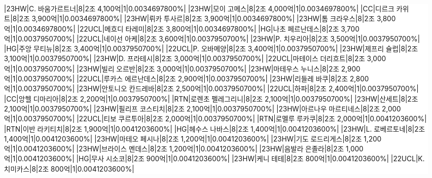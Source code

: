 |23HW|C. 바움가르트너|8|2조 4,100억|1|0.0034697800%|
|23HW|모이 고메스|8|2조 4,000억|1|0.0034697800%|
|CC|디르크 카위트|8|2조 3,900억|1|0.0034697800%|
|23HW|뤼카 투사르|8|2조 3,900억|1|0.0034697800%|
|23HW|톰 크라우스|8|2조 3,800억|1|0.0034697800%|
|22UCL|메흐디 타레미|8|2조 3,800억|1|0.0034697800%|
|HG|나초 페르난데스|8|2조 3,700억|1|0.0037950700%|
|22UCL|네이선 아케|8|2조 3,600억|1|0.0037950700%|
|23HW|P. 치우리아|8|2조 3,500억|1|0.0037950700%|
|HG|주앙 무티뉴|8|2조 3,400억|1|0.0037950700%|
|22UCL|P. 오바메양|8|2조 3,400억|1|0.0037950700%|
|23HW|제프리 슐럽|8|2조 3,100억|1|0.0037950700%|
|23HW|D. 프라테시|8|2조 3,000억|1|0.0037950700%|
|22UCL|마테이스 더리흐트|8|2조 3,000억|1|0.0037950700%|
|23HW|빌리 오르반|8|2조 3,000억|1|0.0037950700%|
|23HW|마테우스 누니스|8|2조 2,900억|1|0.0037950700%|
|22UCL|루카스 에르난데스|8|2조 2,900억|1|0.0037950700%|
|23HW|리들레 바쿠|8|2조 2,800억|1|0.0037950700%|
|23HW|안토니오 칸드레바|8|2조 2,500억|1|0.0037950700%|
|22UCL|하파|8|2조 2,400억|1|0.0037950700%|
|CC|앙헬 디마리아|8|2조 2,200억|1|0.0037950700%|
|RTN|로렌초 펠레그리니|8|2조 2,100억|1|0.0037950700%|
|23HW|산세트|8|2조 2,100억|1|0.0037950700%|
|23HW|필리프 코스티치|8|2조 2,100억|1|0.0037950700%|
|23HW|아르나우 마르티네스|8|2조 2,000억|1|0.0037950700%|
|22UCL|티보 쿠르투아|8|2조 2,000억|1|0.0037950700%|
|RTN|로멜루 루카쿠|8|2조 2,000억|1|0.0041203600%|
|RTN|이반 라키티치|8|2조 1,900억|1|0.0041203600%|
|HG|헤수스 나바스|8|2조 1,400억|1|0.0041203600%|
|23HW|L. 로베르토네|8|2조 1,400억|1|0.0041203600%|
|23HW|마테오 페시나|8|2조 1,200억|1|0.0041203600%|
|23HW|기도 로드리게스|8|2조 1,200억|1|0.0041203600%|
|23HW|브라이스 멘데스|8|2조 1,200억|1|0.0041203600%|
|23HW|음발라 은졸라|8|2조 1,000억|1|0.0041203600%|
|HG|무사 시소코|8|2조 900억|1|0.0041203600%|
|23HW|케니 테테|8|2조 800억|1|0.0041203600%|
|22UCL|K. 치미카스|8|2조 800억|1|0.0041203600%|